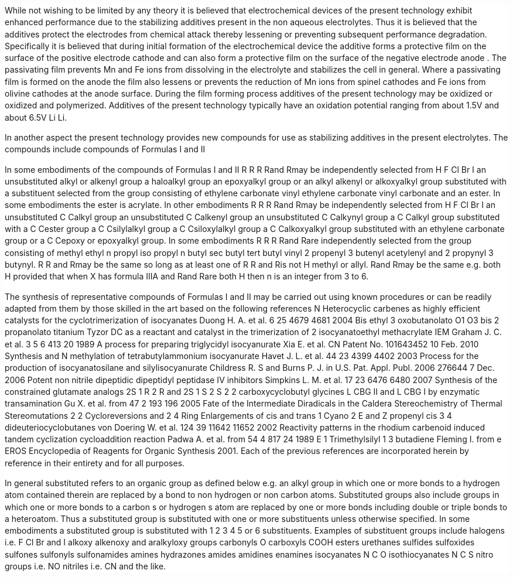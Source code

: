 While not wishing to be limited by any theory it is believed that electrochemical devices of the present technology exhibit enhanced performance due to the stabilizing additives present in the non aqueous electrolytes. Thus it is believed that the additives protect the electrodes from chemical attack thereby lessening or preventing subsequent performance degradation. Specifically it is believed that during initial formation of the electrochemical device the additive forms a protective film on the surface of the positive electrode cathode and can also form a protective film on the surface of the negative electrode anode . The passivating film prevents Mn and Fe ions from dissolving in the electrolyte and stabilizes the cell in general. Where a passivating film is formed on the anode the film also lessens or prevents the reduction of Mn ions from spinel cathodes and Fe ions from olivine cathodes at the anode surface. During the film forming process additives of the present technology may be oxidized or oxidized and polymerized. Additives of the present technology typically have an oxidation potential ranging from about 1.5V and about 6.5V Li Li.

In another aspect the present technology provides new compounds for use as stabilizing additives in the present electrolytes. The compounds include compounds of Formulas I and II 

In some embodiments of the compounds of Formulas I and II R R R Rand Rmay be independently selected from H F Cl Br I an unsubstituted alkyl or alkenyl group a haloalkyl group an epoxyalkyl group or an alkyl alkenyl or alkoxyalkyl group substituted with a substituent selected from the group consisting of ethylene carbonate vinyl ethylene carbonate vinyl carbonate and an ester. In some embodiments the ester is acrylate. In other embodiments R R R Rand Rmay be independently selected from H F Cl Br I an unsubstituted C Calkyl group an unsubstituted C Calkenyl group an unsubstituted C Calkynyl group a C Calkyl group substituted with a C Cester group a C Csilylalkyl group a C Csiloxylalkyl group a C Calkoxyalkyl group substituted with an ethylene carbonate group or a C Cepoxy or epoxyalkyl group. In some embodiments R R R Rand Rare independently selected from the group consisting of methyl ethyl n propyl iso propyl n butyl sec butyl tert butyl vinyl 2 propenyl 3 butenyl acetylenyl and 2 propynyl 3 butynyl. R R and Rmay be the same so long as at least one of R R and Ris not H methyl or allyl. Rand Rmay be the same e.g. both H provided that when X has formula IIIA and Rand Rare both H then n is an integer from 3 to 6.

The synthesis of representative compounds of Formulas I and II may be carried out using known procedures or can be readily adapted from them by those skilled in the art based on the following references N Heterocyclic carbenes as highly efficient catalysts for the cyclotrimerization of isocyanates Duong H. A. et al. 6 25 4679 4681 2004 Bis ethyl 3 oxobutanolato O1 O3 bis 2 propanolato titanium Tyzor DC as a reactant and catalyst in the trimerization of 2 isocyanatoethyl methacrylate IEM Graham J. C. et al. 3 5 6 413 20 1989 A process for preparing triglycidyl isocyanurate Xia E. et al. CN Patent No. 101643452 10 Feb. 2010 Synthesis and N methylation of tetrabutylammonium isocyanurate Havet J. L. et al. 44 23 4399 4402 2003 Process for the production of isocyanatosilane and silylisocyanurate Childress R. S and Burns P. J. in U.S. Pat. Appl. Publ. 2006 276644 7 Dec. 2006 Potent non nitrile dipeptidic dipeptidyl peptidase IV inhibitors Simpkins L. M. et al. 17 23 6476 6480 2007 Synthesis of the constrained glutamate analogs 2S 1 R 2 R and 2S 1 S 2 S 2 2 carboxycyclobutyl glycines L CBG II and L CBG I by enzymatic transamination Gu X. et al. from 47 2 193 196 2005 Fate of the Intermediate Diradicals in the Caldera Stereochemistry of Thermal Stereomutations 2 2 Cycloreversions and 2 4 Ring Enlargements of cis and trans 1 Cyano 2 E and Z propenyl cis 3 4 dideuteriocyclobutanes von Doering W. et al. 124 39 11642 11652 2002 Reactivity patterns in the rhodium carbenoid induced tandem cyclization cycloaddition reaction Padwa A. et al. from 54 4 817 24 1989 E 1 Trimethylsilyl 1 3 butadiene Fleming I. from e EROS Encyclopedia of Reagents for Organic Synthesis 2001. Each of the previous references are incorporated herein by reference in their entirety and for all purposes.

In general substituted refers to an organic group as defined below e.g. an alkyl group in which one or more bonds to a hydrogen atom contained therein are replaced by a bond to non hydrogen or non carbon atoms. Substituted groups also include groups in which one or more bonds to a carbon s or hydrogen s atom are replaced by one or more bonds including double or triple bonds to a heteroatom. Thus a substituted group is substituted with one or more substituents unless otherwise specified. In some embodiments a substituted group is substituted with 1 2 3 4 5 or 6 substituents. Examples of substituent groups include halogens i.e. F Cl Br and I alkoxy alkenoxy and aralkyloxy groups carbonyls O carboxyls COOH esters urethanes sulfides sulfoxides sulfones sulfonyls sulfonamides amines hydrazones amides amidines enamines isocyanates N C O isothiocyanates N C S nitro groups i.e. NO nitriles i.e. CN and the like.
